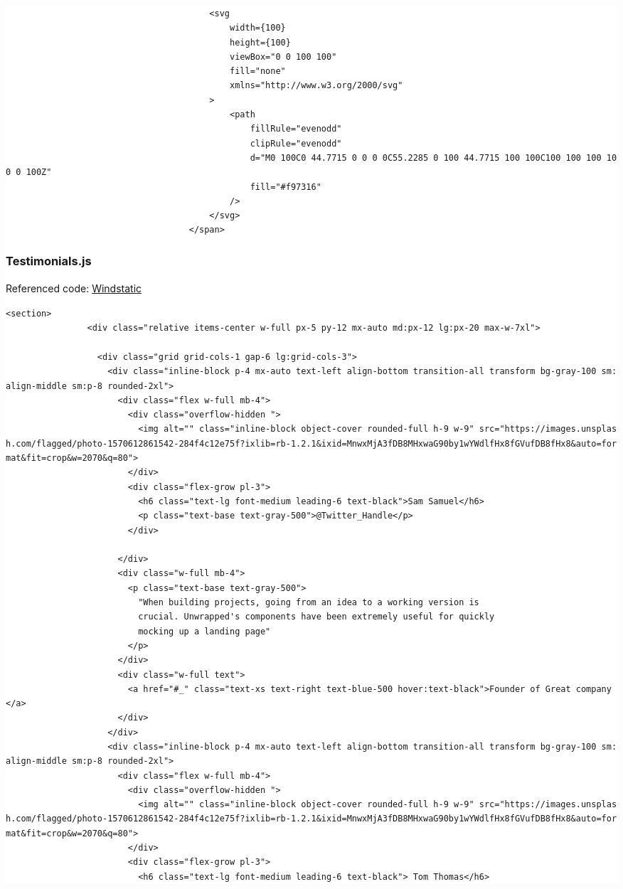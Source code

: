 ```
                                        <svg
                                            width={100}
                                            height={100}
                                            viewBox="0 0 100 100"
                                            fill="none"
                                            xmlns="http://www.w3.org/2000/svg"
                                        >
                                            <path
                                                fillRule="evenodd"
                                                clipRule="evenodd"
                                                d="M0 100C0 44.7715 0 0 0 0C55.2285 0 100 44.7715 100 100C100 100 100 100 0 100Z"
                                                fill="#f97316"
                                            />
                                        </svg>
                                    </span>
```

### Testimonials.js

Referenced code: [Windstatic](https://windstatic.com/testimonials)

```
<section>
                <div class="relative items-center w-full px-5 py-12 mx-auto md:px-12 lg:px-20 max-w-7xl">

                  <div class="grid grid-cols-1 gap-6 lg:grid-cols-3">
                    <div class="inline-block p-4 mx-auto text-left align-bottom transition-all transform bg-gray-100 sm:align-middle sm:p-8 rounded-2xl">
                      <div class="flex w-full mb-4">
                        <div class="overflow-hidden ">
                          <img alt="" class="inline-block object-cover rounded-full h-9 w-9" src="https://images.unsplash.com/flagged/photo-1570612861542-284f4c12e75f?ixlib=rb-1.2.1&ixid=MnwxMjA3fDB8MHxwaG90by1wYWdlfHx8fGVufDB8fHx8&auto=format&fit=crop&w=2070&q=80">
                        </div>
                        <div class="flex-grow pl-3">
                          <h6 class="text-lg font-medium leading-6 text-black">Sam Samuel</h6>
                          <p class="text-base text-gray-500">@Twitter_Handle</p>
                        </div>

                      </div>
                      <div class="w-full mb-4">
                        <p class="text-base text-gray-500">
                          "When building projects, going from an idea to a working version is
                          crucial. Unwrapped's components have been extremely useful for quickly
                          mocking up a landing page"
                        </p>
                      </div>
                      <div class="w-full text">
                        <a href="#_" class="text-xs text-right text-blue-500 hover:text-black">Founder of Great company</a>
                      </div>
                    </div>
                    <div class="inline-block p-4 mx-auto text-left align-bottom transition-all transform bg-gray-100 sm:align-middle sm:p-8 rounded-2xl">
                      <div class="flex w-full mb-4">
                        <div class="overflow-hidden ">
                          <img alt="" class="inline-block object-cover rounded-full h-9 w-9" src="https://images.unsplash.com/flagged/photo-1570612861542-284f4c12e75f?ixlib=rb-1.2.1&ixid=MnwxMjA3fDB8MHxwaG90by1wYWdlfHx8fGVufDB8fHx8&auto=format&fit=crop&w=2070&q=80">
                        </div>
                        <div class="flex-grow pl-3">
                          <h6 class="text-lg font-medium leading-6 text-black"> Tom Thomas</h6>
```